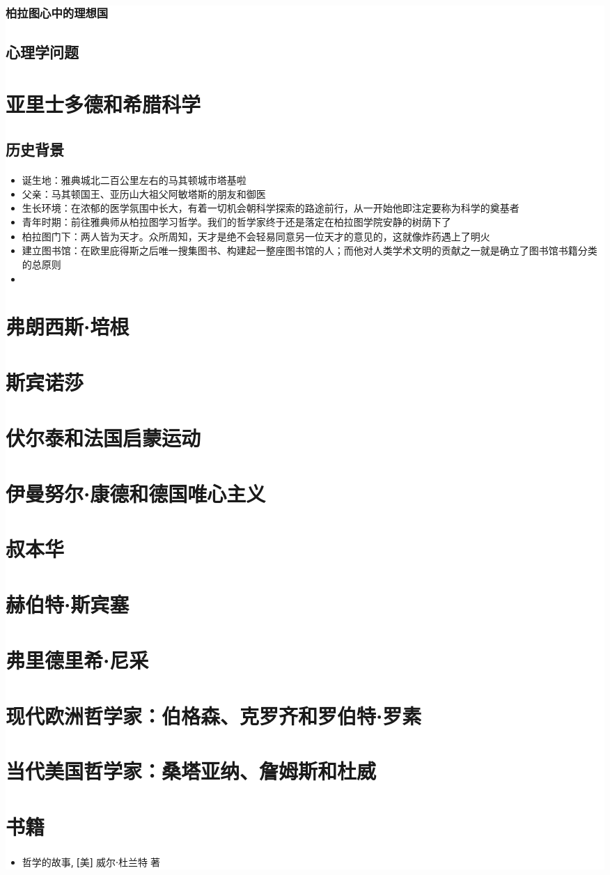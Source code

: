 
### 柏拉图心中的理想国



## 心理学问题


# 亚里士多德和希腊科学

## 历史背景

* 诞生地：雅典城北二百公里左右的马其顿城市塔基啦
* 父亲：马其顿国王、亚历山大祖父阿敏塔斯的朋友和御医
* 生长环境：在浓郁的医学氛围中长大，有着一切机会朝科学探索的路途前行，从一开始他即注定要称为科学的奠基者
* 青年时期：前往雅典师从柏拉图学习哲学。我们的哲学家终于还是落定在柏拉图学院安静的树荫下了
* 柏拉图门下：两人皆为天才。众所周知，天才是绝不会轻易同意另一位天才的意见的，这就像炸药遇上了明火
* 建立图书馆：在欧里庇得斯之后唯一搜集图书、构建起一整座图书馆的人；而他对人类学术文明的贡献之一就是确立了图书馆书籍分类的总原则
* 


# 弗朗西斯·培根

# 斯宾诺莎

# 伏尔泰和法国启蒙运动

# 伊曼努尔·康德和德国唯心主义


# 叔本华

# 赫伯特·斯宾塞


# 弗里德里希·尼采


# 现代欧洲哲学家：伯格森、克罗齐和罗伯特·罗素

# 当代美国哲学家：桑塔亚纳、詹姆斯和杜威



# 书籍

* 哲学的故事, [美] 威尔·杜兰特 著

